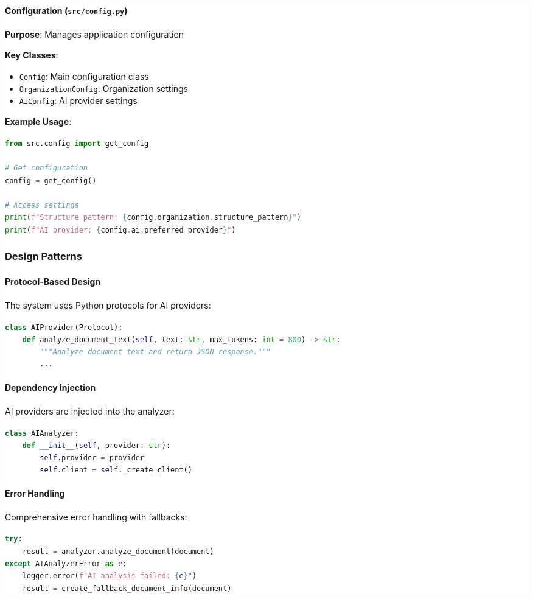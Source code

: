 #### Configuration (`src/config.py`)

**Purpose**: Manages application configuration

**Key Classes**:
- `Config`: Main configuration class
- `OrganizationConfig`: Organization settings
- `AIConfig`: AI provider settings

**Example Usage**:
```python
from src.config import get_config

# Get configuration
config = get_config()

# Access settings
print(f"Structure pattern: {config.organization.structure_pattern}")
print(f"AI provider: {config.ai.preferred_provider}")
```

### Design Patterns

#### Protocol-Based Design

The system uses Python protocols for AI providers:

```python
class AIProvider(Protocol):
    def analyze_document_text(self, text: str, max_tokens: int = 800) -> str:
        """Analyze document text and return JSON response."""
        ...
```

#### Dependency Injection

AI providers are injected into the analyzer:

```python
class AIAnalyzer:
    def __init__(self, provider: str):
        self.provider = provider
        self.client = self._create_client()
```

#### Error Handling

Comprehensive error handling with fallbacks:

```python
try:
    result = analyzer.analyze_document(document)
except AIAnalyzerError as e:
    logger.error(f"AI analysis failed: {e}")
    result = create_fallback_document_info(document)
```
